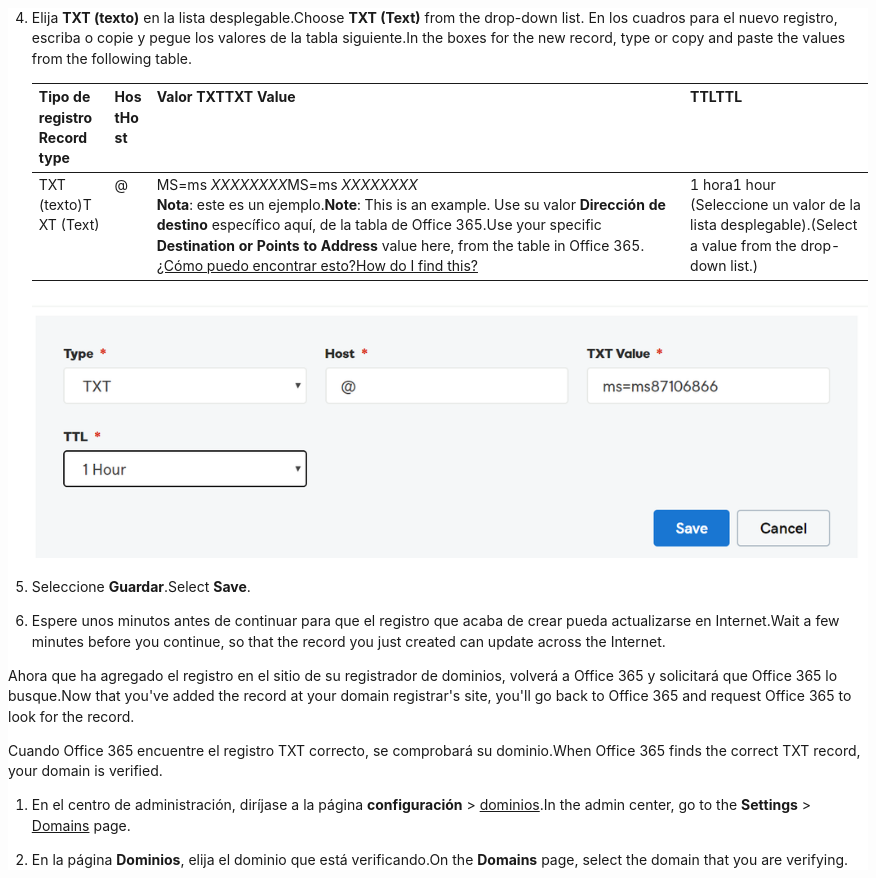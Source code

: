 4. <span data-ttu-id="1a1b9-125">Elija **TXT (texto)** en la lista desplegable.</span><span class="sxs-lookup"><span data-stu-id="1a1b9-125">Choose **TXT (Text)** from the drop-down list.</span></span> <span data-ttu-id="1a1b9-126">En los cuadros para el nuevo registro, escriba o copie y pegue los valores de la tabla siguiente.</span><span class="sxs-lookup"><span data-stu-id="1a1b9-126">In the boxes for the new record, type or copy and paste the values from the following table.</span></span>

    |<span data-ttu-id="1a1b9-127">**Tipo de registro**</span><span class="sxs-lookup"><span data-stu-id="1a1b9-127">**Record type**</span></span> |<span data-ttu-id="1a1b9-128">**Host**</span><span class="sxs-lookup"><span data-stu-id="1a1b9-128">**Host**</span></span>|<span data-ttu-id="1a1b9-129">**Valor TXT**</span><span class="sxs-lookup"><span data-stu-id="1a1b9-129">**TXT Value**</span></span>|<span data-ttu-id="1a1b9-130">**TTL**</span><span class="sxs-lookup"><span data-stu-id="1a1b9-130">**TTL**</span></span> |
    |:-----|:-----|:-----|:-----|
    |<span data-ttu-id="1a1b9-131">TXT (texto)</span><span class="sxs-lookup"><span data-stu-id="1a1b9-131">TXT (Text)</span></span>|@|<span data-ttu-id="1a1b9-132">MS=ms *XXXXXXXX*</span><span class="sxs-lookup"><span data-stu-id="1a1b9-132">MS=ms *XXXXXXXX*</span></span><br><span data-ttu-id="1a1b9-133">**Nota**: este es un ejemplo.</span><span class="sxs-lookup"><span data-stu-id="1a1b9-133">**Note**: This is an example.</span></span> <span data-ttu-id="1a1b9-134">Use su valor **Dirección de destino** específico aquí, de la tabla de Office 365.</span><span class="sxs-lookup"><span data-stu-id="1a1b9-134">Use your specific **Destination or Points to Address** value here, from the table in Office 365.</span></span> [<span data-ttu-id="1a1b9-135">¿Cómo puedo encontrar esto?</span><span class="sxs-lookup"><span data-stu-id="1a1b9-135">How do I find this?</span></span>](../get-help-with-domains/information-for-dns-records.md)|<span data-ttu-id="1a1b9-136">1 hora</span><span class="sxs-lookup"><span data-stu-id="1a1b9-136">1 hour</span></span>  <br><span data-ttu-id="1a1b9-137">(Seleccione un valor de la lista desplegable).</span><span class="sxs-lookup"><span data-stu-id="1a1b9-137">(Select a value from the drop-down list.)</span></span>|

      ![GoDaddy-BP-Verify-1-0](../../media/dns/56526870-d6465780-651a-11e9-9cf0-d6fff71e2f62.png)

5. <span data-ttu-id="1a1b9-139">Seleccione **Guardar**.</span><span class="sxs-lookup"><span data-stu-id="1a1b9-139">Select **Save**.</span></span>

6. <span data-ttu-id="1a1b9-140">Espere unos minutos antes de continuar para que el registro que acaba de crear pueda actualizarse en Internet.</span><span class="sxs-lookup"><span data-stu-id="1a1b9-140">Wait a few minutes before you continue, so that the record you just created can update across the Internet.</span></span>

<span data-ttu-id="1a1b9-141">Ahora que ha agregado el registro en el sitio de su registrador de dominios, volverá a Office 365 y solicitará que Office 365 lo busque.</span><span class="sxs-lookup"><span data-stu-id="1a1b9-141">Now that you've added the record at your domain registrar's site, you'll go back to Office 365 and request Office 365 to look for the record.</span></span>

<span data-ttu-id="1a1b9-142">Cuando Office 365 encuentre el registro TXT correcto, se comprobará su dominio.</span><span class="sxs-lookup"><span data-stu-id="1a1b9-142">When Office 365 finds the correct TXT record, your domain is verified.</span></span>
  
1. <span data-ttu-id="1a1b9-143">En el centro de administración, diríjase a la página **configuración** \> <a href="https://go.microsoft.com/fwlink/p/?linkid=834818" target="_blank">dominios</a>.</span><span class="sxs-lookup"><span data-stu-id="1a1b9-143">In the admin center, go to the **Settings** \> <a href="https://go.microsoft.com/fwlink/p/?linkid=834818" target="_blank">Domains</a> page.</span></span>

    
2. <span data-ttu-id="1a1b9-144">En la página **Dominios**, elija el dominio que está verificando.</span><span class="sxs-lookup"><span data-stu-id="1a1b9-144">On the **Domains** page, select the domain that you are verifying.</span></span> 
    
    